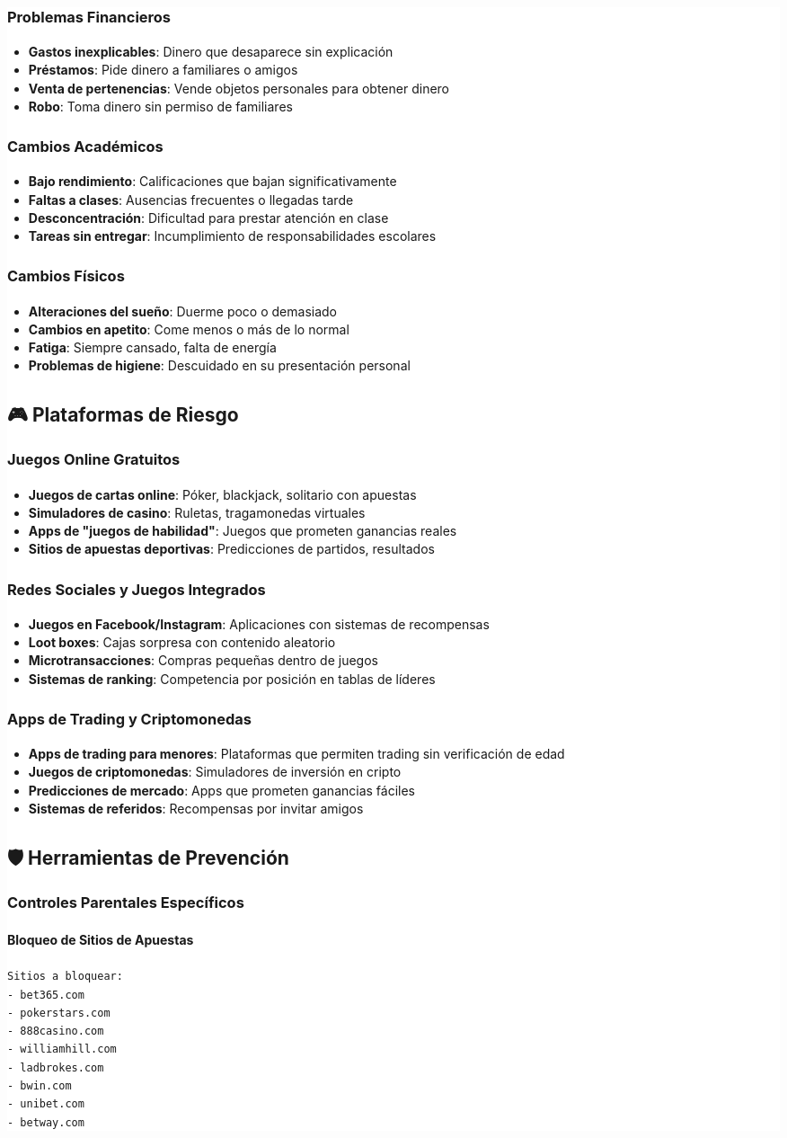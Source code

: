 ### Problemas Financieros
- **Gastos inexplicables**: Dinero que desaparece sin explicación
- **Préstamos**: Pide dinero a familiares o amigos
- **Venta de pertenencias**: Vende objetos personales para obtener dinero
- **Robo**: Toma dinero sin permiso de familiares

### Cambios Académicos
- **Bajo rendimiento**: Calificaciones que bajan significativamente
- **Faltas a clases**: Ausencias frecuentes o llegadas tarde
- **Desconcentración**: Dificultad para prestar atención en clase
- **Tareas sin entregar**: Incumplimiento de responsabilidades escolares

### Cambios Físicos
- **Alteraciones del sueño**: Duerme poco o demasiado
- **Cambios en apetito**: Come menos o más de lo normal
- **Fatiga**: Siempre cansado, falta de energía
- **Problemas de higiene**: Descuidado en su presentación personal

## 🎮 Plataformas de Riesgo

### Juegos Online Gratuitos
- **Juegos de cartas online**: Póker, blackjack, solitario con apuestas
- **Simuladores de casino**: Ruletas, tragamonedas virtuales
- **Apps de "juegos de habilidad"**: Juegos que prometen ganancias reales
- **Sitios de apuestas deportivas**: Predicciones de partidos, resultados

### Redes Sociales y Juegos Integrados
- **Juegos en Facebook/Instagram**: Aplicaciones con sistemas de recompensas
- **Loot boxes**: Cajas sorpresa con contenido aleatorio
- **Microtransacciones**: Compras pequeñas dentro de juegos
- **Sistemas de ranking**: Competencia por posición en tablas de líderes

### Apps de Trading y Criptomonedas
- **Apps de trading para menores**: Plataformas que permiten trading sin verificación de edad
- **Juegos de criptomonedas**: Simuladores de inversión en cripto
- **Predicciones de mercado**: Apps que prometen ganancias fáciles
- **Sistemas de referidos**: Recompensas por invitar amigos

## 🛡️ Herramientas de Prevención

### Controles Parentales Específicos

#### Bloqueo de Sitios de Apuestas
```
Sitios a bloquear:
- bet365.com
- pokerstars.com
- 888casino.com
- williamhill.com
- ladbrokes.com
- bwin.com
- unibet.com
- betway.com
```
